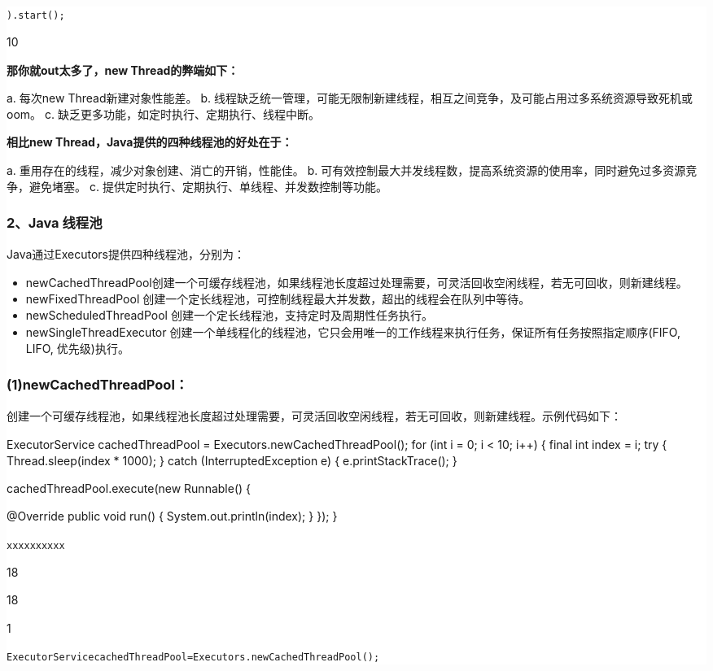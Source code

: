     ).start();

10

**那你就out太多了，new Thread的弊端如下：**

a. 每次new Thread新建对象性能差。
b. 线程缺乏统一管理，可能无限制新建线程，相互之间竞争，及可能占用过多系统资源导致死机或oom。
c. 缺乏更多功能，如定时执行、定期执行、线程中断。

**相比new Thread，Java提供的四种线程池的好处在于：**

a. 重用存在的线程，减少对象创建、消亡的开销，性能佳。
b. 可有效控制最大并发线程数，提高系统资源的使用率，同时避免过多资源竞争，避免堵塞。
c. 提供定时执行、定期执行、单线程、并发数控制等功能。

### **2、Java 线程池**

Java通过Executors提供四种线程池，分别为：

- newCachedThreadPool创建一个可缓存线程池，如果线程池长度超过处理需要，可灵活回收空闲线程，若无可回收，则新建线程。
- newFixedThreadPool 创建一个定长线程池，可控制线程最大并发数，超出的线程会在队列中等待。
- newScheduledThreadPool 创建一个定长线程池，支持定时及周期性任务执行。
- newSingleThreadExecutor 创建一个单线程化的线程池，它只会用唯一的工作线程来执行任务，保证所有任务按照指定顺序(FIFO, LIFO, 优先级)执行。

### **(1)newCachedThreadPool：**

创建一个可缓存线程池，如果线程池长度超过处理需要，可灵活回收空闲线程，若无可回收，则新建线程。示例代码如下：

ExecutorService cachedThreadPool = Executors.newCachedThreadPool();
    for (int i = 0; i < 10; i++) {
        final int index = i;
    try {
        Thread.sleep(index * 1000);
    } 
        catch (InterruptedException e) {
            e.printStackTrace();
    }

cachedThreadPool.execute(new Runnable() {

@Override
public void run() {
    System.out.println(index);
}
});
}

    xxxxxxxxxx

18

18

 

1

    ExecutorServicecachedThreadPool=Executors.newCachedThreadPool();

